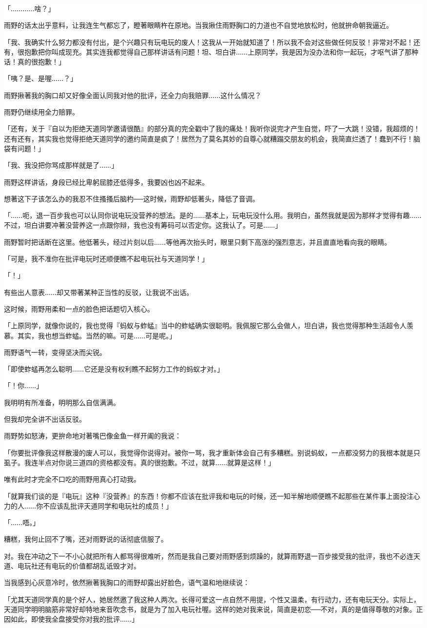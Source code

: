 「…………啥？」

雨野的话太出乎意料，让我连生气都忘了，瞪著眼睛杵在原地。当我揪住雨野胸口的力道也不自觉地放松时，他就拚命朝我逼近。

「我、我确实什么努力都没有付出，是个兴趣只有玩电玩的废人！这我从一开始就知道了！所以我不会对这些做任何反驳！非常对不起！还有，很抱歉把你叫成现充。其实连我都觉得自己那样讲话有问题！坦、坦白讲……上原同学，我是因为没办法和你一起玩，才呕气讲了那种话！真的很抱歉！」

「咦？是、是喔……？」

雨野揪著我的胸口却又好像全面认同我对他的批评，还全力向我赔罪……这什么情况？

雨野仍继续用全力赔罪。

「还有，关于『自以为拒绝天道同学邀请很酷』的部分真的完全戳中了我的痛处！我听你说完才产生自觉，吓了一大跳！没错，我超烦的！还有还有，其实我也觉得拒绝天道同学的邀约简直是疯了！居然为了莫名其妙的自尊心就糟蹋交朋友的机会，我简直烂透了！蠢到不行！脑袋有问题！」

「我、我没把你骂成那样就是了……」

雨野这样讲话，身段已经比卑躬屈膝还低得多，我要凶也凶不起来。

想著这下子该怎么办的我忍不住搔搔后脑杓──这时候，雨野却低著头，降低了音调。

「……呃，退一百步我也可以认同你说电玩没营养的想法。是的……基本上，玩电玩没什么用。我明白，虽然我就是因为那样才觉得有趣……不过，坦白讲要冲著没营养这一点跟你辩，我也没有筹码可以否定你。这我认了。可是……」

雨野暂时把话断在这里。他低著头，经过片刻以后……等他再次抬头时，眼里只剩下高涨的强烈意志，并且直直地看向我的眼睛。

「可是，我不准你在批评电玩时还顺便瞧不起电玩社与天道同学！」

「！」

有些出人意表……却又带著某种正当性的反驳，让我说不出话。

这时候，雨野用柔和一点的脸色把话题切入核心。

「上原同学，就像你说的，我也觉得『蚂蚁与蚱蜢』当中的蚱蜢确实很聪明。我佩服它那么会做人，坦白讲，我也觉得那种生活超令人羡慕。其实，我也想当蚱蜢。当然的嘛。可是……可是呢。」

雨野语气一转，变得坚决而尖锐。

「即使蚱蜢再怎么聪明……它还是没有权利瞧不起努力工作的蚂蚁才对。」

「！你……」

我明明有所准备，明明那么自信满满。

但我却完全讲不出话反驳。

雨野势如怒涛，更拚命地对著嘴巴像金鱼一样开阖的我说：

「你要批评像我这样散漫的废人可以，我觉得你说得对。被你一骂，我才重新体会自己有多糟糕。别说蚂蚁，一点都没努力的我根本就是只虱子。我连半点对你说三道四的资格都没有。真的很抱歉。不过，就算……就算是这样！」

唯有此时才完全不口吃的雨野用真心打动我。

「就算我们谈的是『电玩』这种『没营养』的东西！你都不应该在批评我和电玩的时候，还一知半解地顺便瞧不起那些在某件事上面投注心力的人……你不应该乱批评天道同学和电玩社的成员！」

「……唔。」

糟糕，我何止回不了嘴，还对雨野说的话彻底信服了。

对。我在冲动之下一不小心就把所有人都骂得很难听，然而是我自己要对雨野感到烦躁的，就算雨野退一百步接受我的批评，我也不必连天道、电玩社还有电玩的价值都胡乱诋毁才对。

当我感到心灰意冷时，依然揪著我胸口的雨野却露出好脸色，语气温和地继续说：

「尤其天道同学真的是个好人，她居然邀了我这种人两次。长得可爱这一点自然不用提，个性又温柔，有行动力，还有电玩天分。实际上，天道同学明明脑筋非常好却特地来音吹念书，就是为了加入电玩社喔。这样的她对我来说，简直是初恋──不对，真的是值得尊敬的对象。正因如此，即使我全盘接受你对我的批评……」
